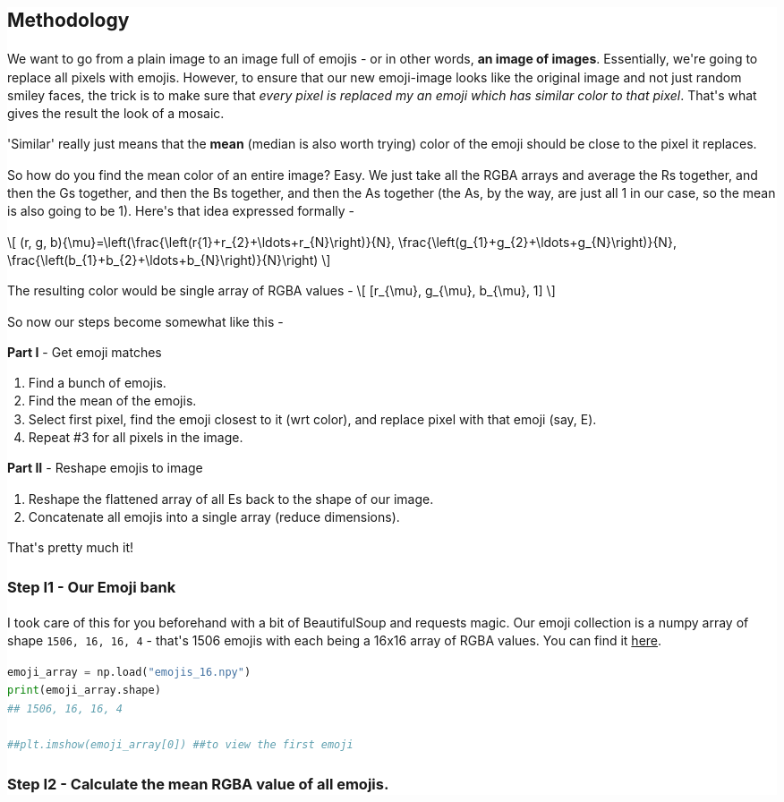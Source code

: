 
## Methodology

We want to go from a plain image to an image full of emojis - or in other words, __an image of images__. Essentially, we're going to replace all pixels with emojis. However, to ensure that our new emoji-image looks like the original image and not just random smiley faces, the trick is to make sure that *every pixel is replaced my an emoji which has similar color to that pixel*. That's what gives the result the look of a mosaic.

'Similar' really just means that the __mean__ (median is also worth trying) color of the emoji should be close to the pixel it replaces. 

So how do you find the mean color of an entire image? Easy. We just take all the RGBA arrays and average the Rs together, and then the Gs together, and then the Bs together, and then the As together (the As, by the way, are just all 1 in our case, so the mean is also going to be 1). Here's that idea expressed formally -

\\[ (r, g, b){\mu}=\left(\frac{\left(r{1}+r_{2}+\ldots+r_{N}\right)}{N}, \frac{\left(g_{1}+g_{2}+\ldots+g_{N}\right)}{N}, \frac{\left(b_{1}+b_{2}+\ldots+b_{N}\right)}{N}\right) \\]


The resulting color would be single array of RGBA values - \\[ [r_{\mu},  g_{\mu},  b_{\mu}, 1] \\]

So now our steps become somewhat like this -

**Part I** - Get emoji matches

1. Find a bunch of emojis.
2. Find the mean of the emojis. 
3. Select first pixel, find the emoji closest to it (wrt color), and replace pixel with that emoji (say, E). 
4. Repeat #3 for all pixels in the image. 


**Part II** - Reshape emojis to image

1. Reshape the flattened array of all Es back to the shape of our image.
2. Concatenate all emojis into a single array (reduce dimensions).


That's pretty much it!

### Step I1 - Our Emoji bank

I took care of this for you beforehand with a bit of BeautifulSoup and requests magic. Our emoji collection is a numpy array of shape `1506, 16, 16, 4` - that's 1506 emojis with each being a 16x16 array of RGBA values. You can find it [here](https://github.com/sharmaabhishekk/emoji-mosaic-mpl).

```python
emoji_array = np.load("emojis_16.npy")
print(emoji_array.shape)
## 1506, 16, 16, 4

##plt.imshow(emoji_array[0]) ##to view the first emoji
```

### Step I2 - Calculate the mean RGBA value of all emojis.
